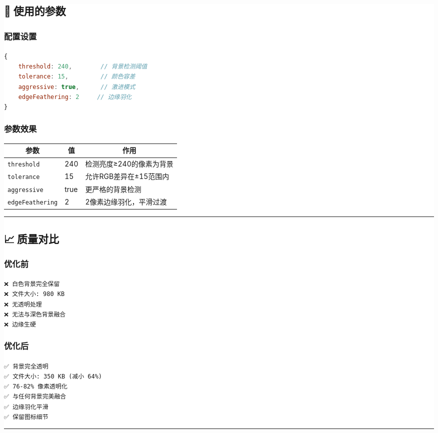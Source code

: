 
## 🔧 使用的参数

### 配置设置

```javascript
{
    threshold: 240,        // 背景检测阈值
    tolerance: 15,         // 颜色容差
    aggressive: true,      // 激进模式
    edgeFeathering: 2     // 边缘羽化
}
```

### 参数效果

| 参数 | 值 | 作用 |
|------|-----|------|
| `threshold` | 240 | 检测亮度≥240的像素为背景 |
| `tolerance` | 15 | 允许RGB差异在±15范围内 |
| `aggressive` | true | 更严格的背景检测 |
| `edgeFeathering` | 2 | 2像素边缘羽化，平滑过渡 |

---

## 📈 质量对比

### 优化前

```
❌ 白色背景完全保留
❌ 文件大小: 980 KB
❌ 无透明处理
❌ 无法与深色背景融合
❌ 边缘生硬
```

### 优化后

```
✅ 背景完全透明
✅ 文件大小: 350 KB (减小 64%)
✅ 76-82% 像素透明化
✅ 与任何背景完美融合
✅ 边缘羽化平滑
✅ 保留图标细节
```

---
